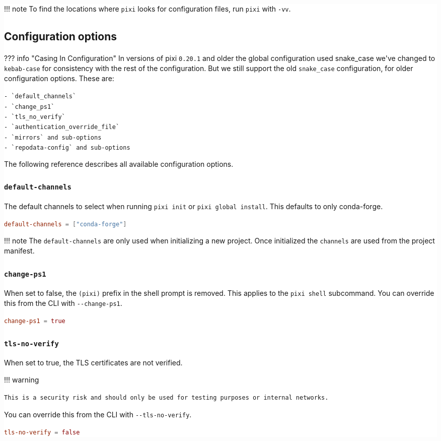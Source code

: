 
!!! note
    To find the locations where `pixi` looks for configuration files, run
    `pixi` with `-vv`.

## Configuration options

??? info "Casing In Configuration"
    In versions of pixi `0.20.1` and older the global configuration used snake_case
    we've changed to `kebab-case` for consistency with the rest of the configuration.
    But we still support the old `snake_case` configuration, for older configuration options.
    These are:

    - `default_channels`
    - `change_ps1`
    - `tls_no_verify`
    - `authentication_override_file`
    - `mirrors` and sub-options
    - `repodata-config` and sub-options

The following reference describes all available configuration options.

### `default-channels`

The default channels to select when running `pixi init` or `pixi global install`.
This defaults to only conda-forge.
```toml title="config.toml"
default-channels = ["conda-forge"]
```
!!! note
    The `default-channels` are only used when initializing a new project. Once initialized the `channels` are used from the project manifest.

### `change-ps1`

When set to false, the `(pixi)` prefix in the shell prompt is removed.
This applies to the `pixi shell` subcommand.
You can override this from the CLI with `--change-ps1`.

```toml title="config.toml"
change-ps1 = true
```

### `tls-no-verify`
When set to true, the TLS certificates are not verified.

!!! warning

    This is a security risk and should only be used for testing purposes or internal networks.

You can override this from the CLI with `--tls-no-verify`.

```toml title="config.toml"
tls-no-verify = false
```
